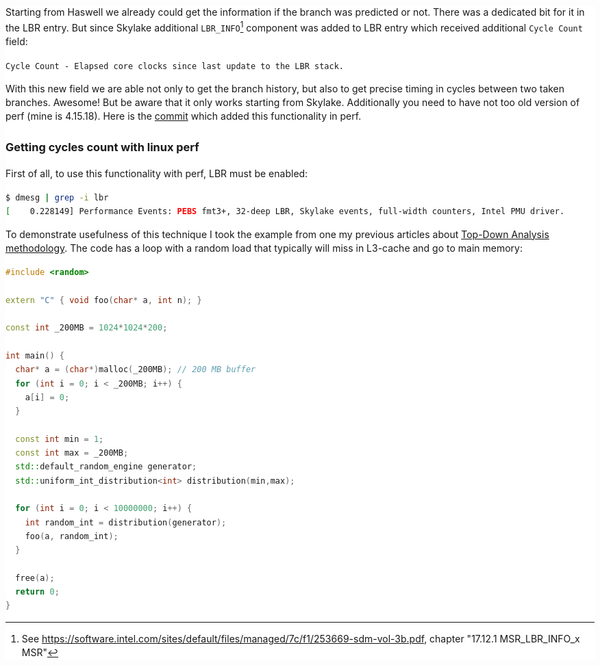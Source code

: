 Starting from Haswell we already could get the information if the branch was predicted or not. There was a dedicated bit for it in the LBR entry. But since Skylake additional `LBR_INFO`[^2] component was added to LBR entry which received additional `Cycle Count` field:
```
Cycle Count - Elapsed core clocks since last update to the LBR stack.
```
With this new field we are able not only to get the branch history, but also to get precise timing in cycles between two taken branches. Awesome! But be aware that it only works starting from Skylake. Additionally you need to have not too old version of perf (mine is 4.15.18). Here is the [commit](https://git.kernel.org/pub/scm/linux/kernel/git/torvalds/linux.git/commit/?id=48d02a1d5c137d362defd11a5d57d0af4a75a983) which added this functionality in perf.

### Getting cycles count with linux perf

First of all, to use this functionality with perf, LBR must be enabled:
```bash
$ dmesg | grep -i lbr
[    0.228149] Performance Events: PEBS fmt3+, 32-deep LBR, Skylake events, full-width counters, Intel PMU driver.
```

To demonstrate usefulness of this technique I took the example from one my previous articles about [Top-Down Analysis methodology](https://dendibakh.github.io/blog/2019/02/09/Top-Down-performance-analysis-methodology). The code has a loop with a random load that typically will miss in L3-cache and go to main memory:

```cpp
#include <random>

extern "C" { void foo(char* a, int n); }

const int _200MB = 1024*1024*200;

int main() {
  char* a = (char*)malloc(_200MB); // 200 MB buffer
  for (int i = 0; i < _200MB; i++) {
    a[i] = 0;
  }

  const int min = 1;
  const int max = _200MB;
  std::default_random_engine generator;
  std::uniform_int_distribution<int> distribution(min,max);

  for (int i = 0; i < 10000000; i++) {
    int random_int = distribution(generator);
    foo(a, random_int);
  }

  free(a);
  return 0;
}
```


[^1]: See https://software.intel.com/sites/default/files/managed/7c/f1/253669-sdm-vol-3b.pdf, chapter "17.4.8 LBR Stack"
[^2]: See https://software.intel.com/sites/default/files/managed/7c/f1/253669-sdm-vol-3b.pdf, chapter "17.12.1 MSR_LBR_INFO_x MSR"
[^3]: Function `foo` is a single basic block function, so it doesn't matter. Same timing applies to the basic block and the whole function itself.